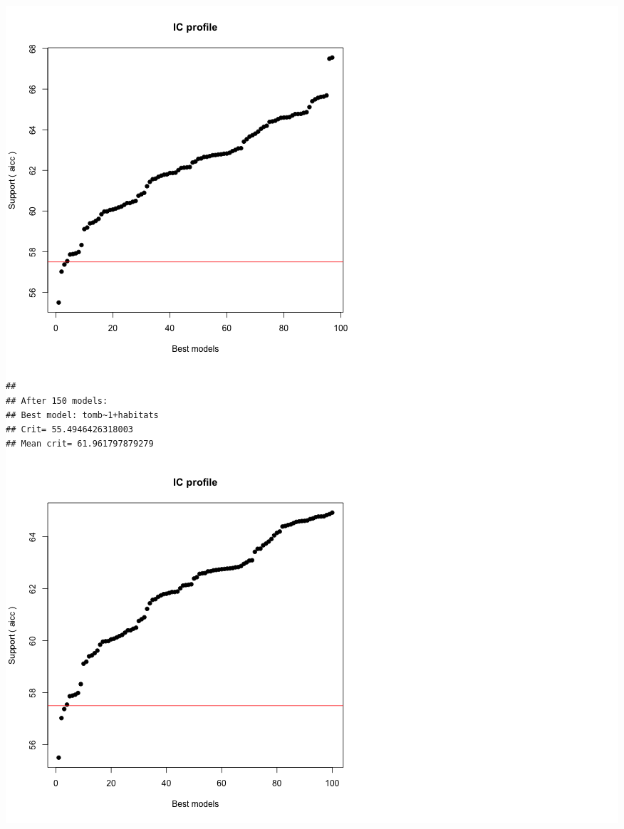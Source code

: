 ![plot of chunk unnamed-chunk-14](figure/unnamed-chunk-142.png) 

```
## 
## After 150 models:
## Best model: tomb~1+habitats
## Crit= 55.4946426318003
## Mean crit= 61.961797879279
```

![plot of chunk unnamed-chunk-14](figure/unnamed-chunk-143.png) 
